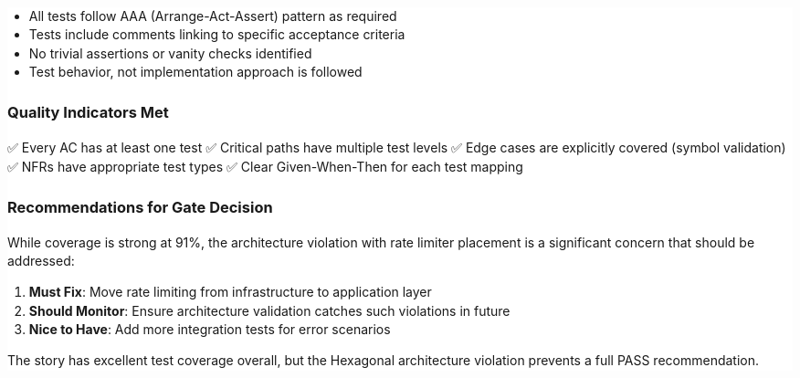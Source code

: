 - All tests follow AAA (Arrange-Act-Assert) pattern as required
- Tests include comments linking to specific acceptance criteria
- No trivial assertions or vanity checks identified
- Test behavior, not implementation approach is followed

### Quality Indicators Met

✅ Every AC has at least one test
✅ Critical paths have multiple test levels
✅ Edge cases are explicitly covered (symbol validation)
✅ NFRs have appropriate test types
✅ Clear Given-When-Then for each test mapping

### Recommendations for Gate Decision

While coverage is strong at 91%, the architecture violation with rate limiter placement is a significant concern that should be addressed:

1. **Must Fix**: Move rate limiting from infrastructure to application layer
2. **Should Monitor**: Ensure architecture validation catches such violations in future
3. **Nice to Have**: Add more integration tests for error scenarios

The story has excellent test coverage overall, but the Hexagonal architecture violation prevents a full PASS recommendation.
